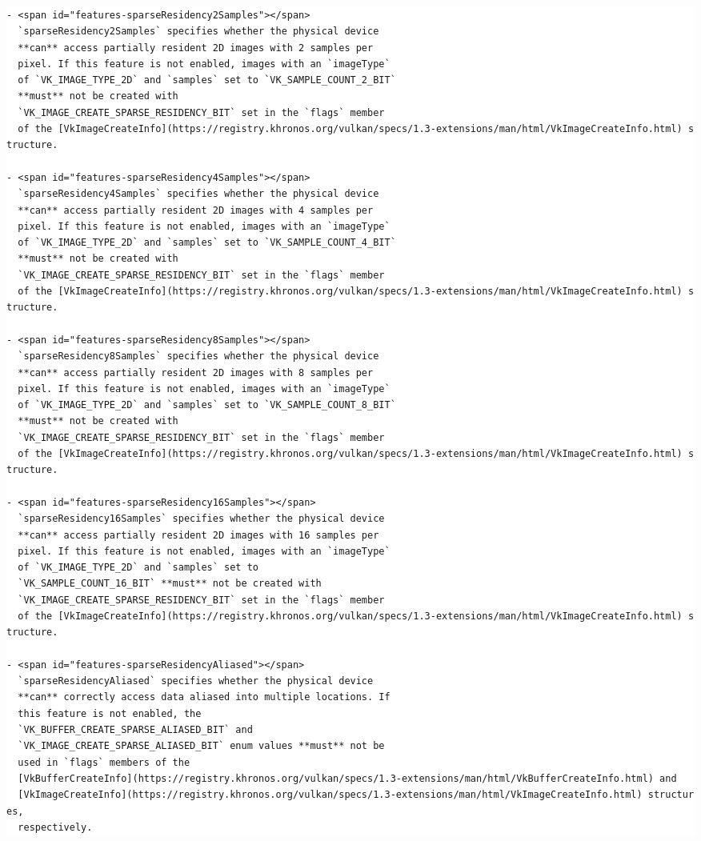     - <span id="features-sparseResidency2Samples"></span>
      `sparseResidency2Samples` specifies whether the physical device
      **can** access partially resident 2D images with 2 samples per
      pixel. If this feature is not enabled, images with an `imageType`
      of `VK_IMAGE_TYPE_2D` and `samples` set to `VK_SAMPLE_COUNT_2_BIT`
      **must** not be created with
      `VK_IMAGE_CREATE_SPARSE_RESIDENCY_BIT` set in the `flags` member
      of the [VkImageCreateInfo](https://registry.khronos.org/vulkan/specs/1.3-extensions/man/html/VkImageCreateInfo.html) structure.

    - <span id="features-sparseResidency4Samples"></span>
      `sparseResidency4Samples` specifies whether the physical device
      **can** access partially resident 2D images with 4 samples per
      pixel. If this feature is not enabled, images with an `imageType`
      of `VK_IMAGE_TYPE_2D` and `samples` set to `VK_SAMPLE_COUNT_4_BIT`
      **must** not be created with
      `VK_IMAGE_CREATE_SPARSE_RESIDENCY_BIT` set in the `flags` member
      of the [VkImageCreateInfo](https://registry.khronos.org/vulkan/specs/1.3-extensions/man/html/VkImageCreateInfo.html) structure.

    - <span id="features-sparseResidency8Samples"></span>
      `sparseResidency8Samples` specifies whether the physical device
      **can** access partially resident 2D images with 8 samples per
      pixel. If this feature is not enabled, images with an `imageType`
      of `VK_IMAGE_TYPE_2D` and `samples` set to `VK_SAMPLE_COUNT_8_BIT`
      **must** not be created with
      `VK_IMAGE_CREATE_SPARSE_RESIDENCY_BIT` set in the `flags` member
      of the [VkImageCreateInfo](https://registry.khronos.org/vulkan/specs/1.3-extensions/man/html/VkImageCreateInfo.html) structure.

    - <span id="features-sparseResidency16Samples"></span>
      `sparseResidency16Samples` specifies whether the physical device
      **can** access partially resident 2D images with 16 samples per
      pixel. If this feature is not enabled, images with an `imageType`
      of `VK_IMAGE_TYPE_2D` and `samples` set to
      `VK_SAMPLE_COUNT_16_BIT` **must** not be created with
      `VK_IMAGE_CREATE_SPARSE_RESIDENCY_BIT` set in the `flags` member
      of the [VkImageCreateInfo](https://registry.khronos.org/vulkan/specs/1.3-extensions/man/html/VkImageCreateInfo.html) structure.

    - <span id="features-sparseResidencyAliased"></span>
      `sparseResidencyAliased` specifies whether the physical device
      **can** correctly access data aliased into multiple locations. If
      this feature is not enabled, the
      `VK_BUFFER_CREATE_SPARSE_ALIASED_BIT` and
      `VK_IMAGE_CREATE_SPARSE_ALIASED_BIT` enum values **must** not be
      used in `flags` members of the
      [VkBufferCreateInfo](https://registry.khronos.org/vulkan/specs/1.3-extensions/man/html/VkBufferCreateInfo.html) and
      [VkImageCreateInfo](https://registry.khronos.org/vulkan/specs/1.3-extensions/man/html/VkImageCreateInfo.html) structures,
      respectively.
